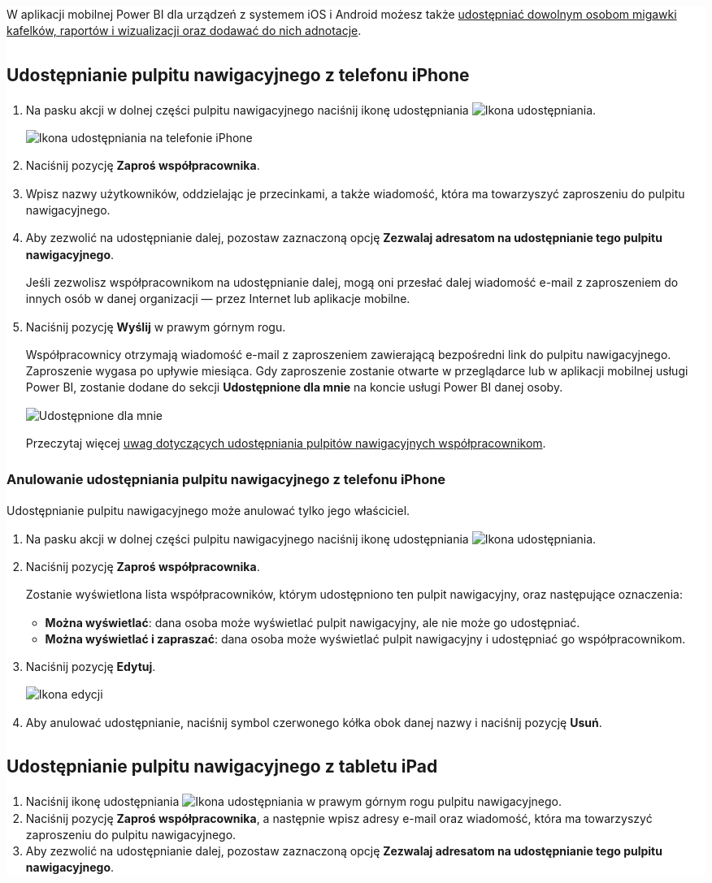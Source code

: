 W aplikacji mobilnej Power BI dla urządzeń z systemem iOS i Android możesz także [udostępniać dowolnym osobom migawki kafelków, raportów i wizualizacji oraz dodawać do nich adnotacje](mobile-annotate-and-share-a-tile-from-the-mobile-apps.md). 

## <a name="share-a-dashboard-from-your-iphone"></a>Udostępnianie pulpitu nawigacyjnego z telefonu iPhone
1. Na pasku akcji w dolnej części pulpitu nawigacyjnego naciśnij ikonę udostępniania ![Ikona udostępniania](media/mobile-share-dashboard-from-the-mobile-apps/power-bi-iphone-share-dashboard-icon.png).
   
   ![Ikona udostępniania na telefonie iPhone](media/mobile-share-dashboard-from-the-mobile-apps/power-bi-iphone-dashboard-invite.png)
2. Naciśnij pozycję **Zaproś współpracownika**.
3. Wpisz nazwy użytkowników, oddzielając je przecinkami, a także wiadomość, która ma towarzyszyć zaproszeniu do pulpitu nawigacyjnego.
4. Aby zezwolić na udostępnianie dalej, pozostaw zaznaczoną opcję **Zezwalaj adresatom na udostępnianie tego pulpitu nawigacyjnego**.
   
   Jeśli zezwolisz współpracownikom na udostępnianie dalej, mogą oni przesłać dalej wiadomość e-mail z zaproszeniem do innych osób w danej organizacji — przez Internet lub aplikacje mobilne.
5. Naciśnij pozycję **Wyślij** w prawym górnym rogu.
   
   Współpracownicy otrzymają wiadomość e-mail z zaproszeniem zawierającą bezpośredni link do pulpitu nawigacyjnego. Zaproszenie wygasa po upływie miesiąca. Gdy zaproszenie zostanie otwarte w przeglądarce lub w aplikacji mobilnej usługi Power BI, zostanie dodane do sekcji **Udostępnione dla mnie** na koncie usługi Power BI danej osoby.
   
   ![Udostępnione dla mnie](media/mobile-share-dashboard-from-the-mobile-apps/power-bi-iphone-shared-with-me-left-nav.png)
   
   Przeczytaj więcej [uwag dotyczących udostępniania pulpitów nawigacyjnych współpracownikom](service-share-dashboards.md).

### <a name="unshare-a-dashboard-from-your-iphone"></a>Anulowanie udostępniania pulpitu nawigacyjnego z telefonu iPhone
Udostępnianie pulpitu nawigacyjnego może anulować tylko jego właściciel.

1. Na pasku akcji w dolnej części pulpitu nawigacyjnego naciśnij ikonę udostępniania ![Ikona udostępniania](media/mobile-share-dashboard-from-the-mobile-apps/power-bi-iphone-share-dashboard-icon.png).
2. Naciśnij pozycję **Zaproś współpracownika**.
   
   Zostanie wyświetlona lista współpracowników, którym udostępniono ten pulpit nawigacyjny, oraz następujące oznaczenia:
   
   * **Można wyświetlać**: dana osoba może wyświetlać pulpit nawigacyjny, ale nie może go udostępniać.
   * **Można wyświetlać i zapraszać**: dana osoba może wyświetlać pulpit nawigacyjny i udostępniać go współpracownikom.
3. Naciśnij pozycję **Edytuj**.
   
    ![Ikona edycji](media/mobile-share-dashboard-from-the-mobile-apps/power-bi-iphone-edit-invite-dashboard.png)
4. Aby anulować udostępnianie, naciśnij symbol czerwonego kółka obok danej nazwy i naciśnij pozycję **Usuń**.

## <a name="share-a-dashboard-from-your-ipad"></a>Udostępnianie pulpitu nawigacyjnego z tabletu iPad
1. Naciśnij ikonę udostępniania ![Ikona udostępniania](media/mobile-share-dashboard-from-the-mobile-apps/pbi_ipad_shareiconblk.png) w prawym górnym rogu pulpitu nawigacyjnego.
2. Naciśnij pozycję **Zaproś współpracownika**, a następnie wpisz adresy e-mail oraz wiadomość, która ma towarzyszyć zaproszeniu do pulpitu nawigacyjnego.
3. Aby zezwolić na udostępnianie dalej, pozostaw zaznaczoną opcję **Zezwalaj adresatom na udostępnianie tego pulpitu nawigacyjnego**.
   